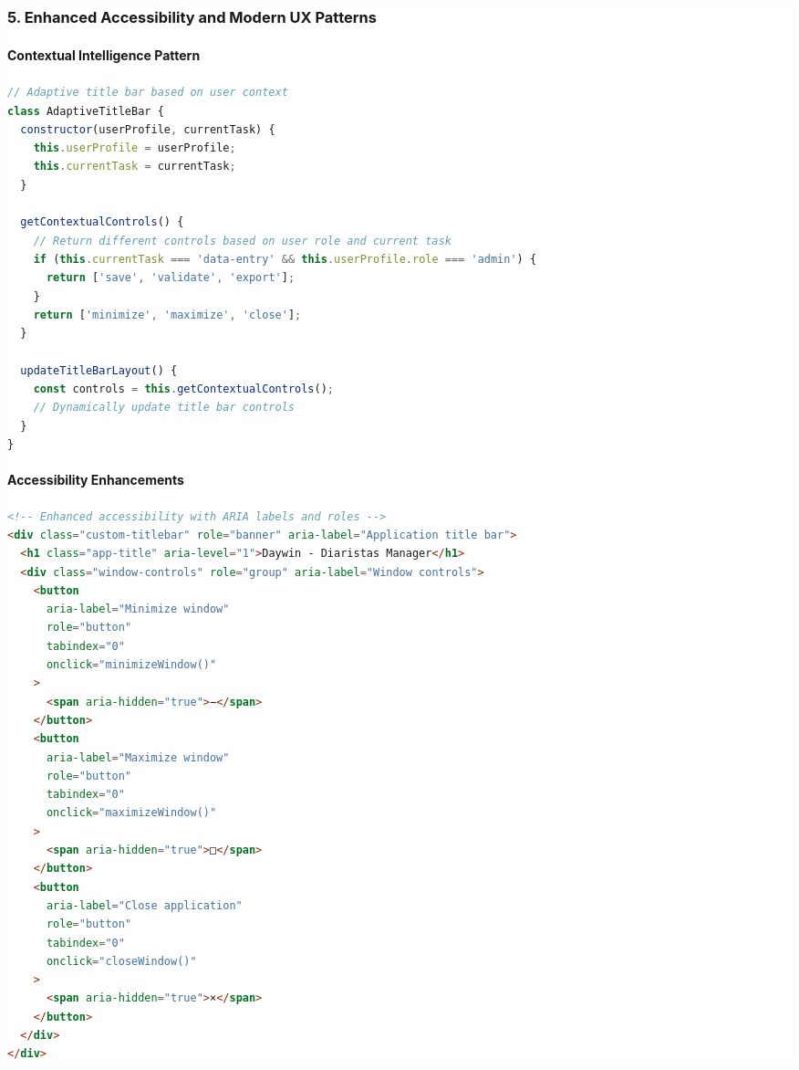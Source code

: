 ### 5. Enhanced Accessibility and Modern UX Patterns

#### Contextual Intelligence Pattern
```javascript
// Adaptive title bar based on user context
class AdaptiveTitleBar {
  constructor(userProfile, currentTask) {
    this.userProfile = userProfile;
    this.currentTask = currentTask;
  }
  
  getContextualControls() {
    // Return different controls based on user role and current task
    if (this.currentTask === 'data-entry' && this.userProfile.role === 'admin') {
      return ['save', 'validate', 'export'];
    }
    return ['minimize', 'maximize', 'close'];
  }
  
  updateTitleBarLayout() {
    const controls = this.getContextualControls();
    // Dynamically update title bar controls
  }
}
```

#### Accessibility Enhancements
```html
<!-- Enhanced accessibility with ARIA labels and roles -->
<div class="custom-titlebar" role="banner" aria-label="Application title bar">
  <h1 class="app-title" aria-level="1">Daywin - Diaristas Manager</h1>
  <div class="window-controls" role="group" aria-label="Window controls">
    <button 
      aria-label="Minimize window"
      role="button"
      tabindex="0"
      onclick="minimizeWindow()"
    >
      <span aria-hidden="true">−</span>
    </button>
    <button 
      aria-label="Maximize window"
      role="button"
      tabindex="0"
      onclick="maximizeWindow()"
    >
      <span aria-hidden="true">□</span>
    </button>
    <button 
      aria-label="Close application"
      role="button"
      tabindex="0"
      onclick="closeWindow()"
    >
      <span aria-hidden="true">×</span>
    </button>
  </div>
</div>
```

